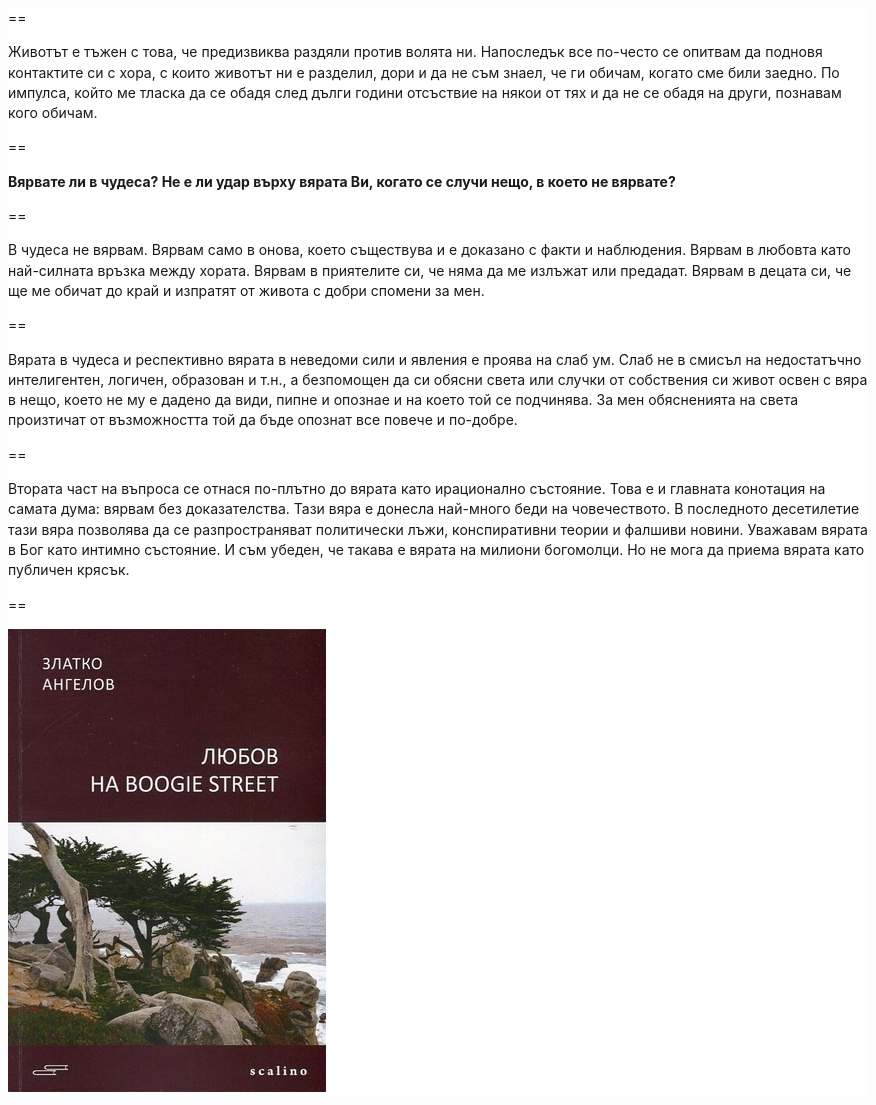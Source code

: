 \==

Животът е тъжен с това, че предизвиква раздяли против волята ни. Напоследък все по-често се опитвам да подновя контактите си с хора, с които животът ни е разделил, дори и да не съм знаел, че ги обичам, когато сме били заедно. По импулса, който ме тласка да се обадя след дълги години отсъствие на някои от тях и да не се обадя на други, познавам кого обичам.

\==

**Вярвате ли в чудеса? Не е ли удар върху вярата Ви, когато се случи нещо, в което не вярвате?**

\==

В чудеса не вярвам. Вярвам само в онова, което съществува и е доказано с факти и наблюдения. Вярвам в любовта като най-силната връзка между хората. Вярвам в приятелите си, че няма да ме излъжат или предадат. Вярвам в децата си, че ще ме обичат до край и изпратят от живота с добри спомени за мен.

\==

Вярата в чудеса и респективно вярата в неведоми сили и явления е проява на слаб ум. Слаб не в смисъл на недостатъчно интелигентен, логичен, образован и т.н., а безпомощен да си обясни света или случки от собствения си живот освен с вяра в нещо, което не му е дадено да види, пипне и опознае и на което той се подчинява. За мен обясненията на света произтичат от възможността той да бъде опознат все повече и по-добре.

\==

Втората част на въпроса се отнася по-плътно до вярата като ирационално състояние. Това е и главната конотация на самата дума: вярвам без доказателства. Тази вяра е донесла най-много беди на човечеството. В последното десетилетие тази вяра позволява да се разпространяват политически лъжи, конспиративни теории и фалшиви новини. Уважавам вярата в Бог като интимно състояние. И съм убеден, че такава е вярата на милиони богомолци. Но не мога да приема вярата като публичен крясък. 

\==

![](/Uploads/boogiestreet.jpg)
